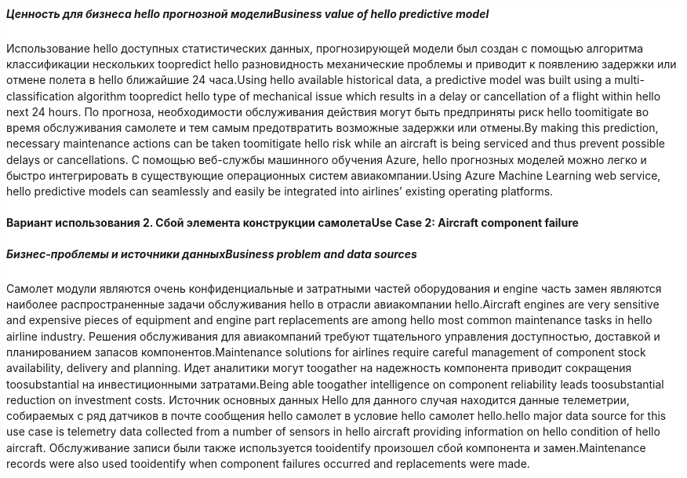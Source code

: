 ##### <a name="business-value-of-hello-predictive-model"></a><span data-ttu-id="da341-197">*Ценность для бизнеса hello прогнозной модели*</span><span class="sxs-lookup"><span data-stu-id="da341-197">*Business value of hello predictive model*</span></span>
<span data-ttu-id="da341-198">Использование hello доступных статистических данных, прогнозирующей модели был создан с помощью алгоритма классификации нескольких toopredict hello разновидность механические проблемы и приводит к появлению задержки или отмене полета в hello ближайшие 24 часа.</span><span class="sxs-lookup"><span data-stu-id="da341-198">Using hello available historical data, a predictive model was built using a multi-classification algorithm toopredict hello type of mechanical issue which results in a delay or cancellation of a flight within hello next 24 hours.</span></span> <span data-ttu-id="da341-199">По прогноза, необходимости обслуживания действия могут быть предприняты риск hello toomitigate во время обслуживания самолете и тем самым предотвратить возможные задержки или отмены.</span><span class="sxs-lookup"><span data-stu-id="da341-199">By making this prediction, necessary maintenance actions can be taken toomitigate hello risk while an aircraft is being serviced and thus prevent possible delays or cancellations.</span></span> <span data-ttu-id="da341-200">С помощью веб-службы машинного обучения Azure, hello прогнозных моделей можно легко и быстро интегрировать в существующие операционных систем авиакомпании.</span><span class="sxs-lookup"><span data-stu-id="da341-200">Using Azure Machine Learning web service, hello predictive models can seamlessly and easily be integrated into airlines’ existing operating platforms.</span></span> 

#### <a name="use-case-2-aircraft-component-failure"></a><span data-ttu-id="da341-201">Вариант использования 2. Сбой элемента конструкции самолета</span><span class="sxs-lookup"><span data-stu-id="da341-201">Use Case 2: Aircraft component failure</span></span>
##### <a name="business-problem-and-data-sources"></a><span data-ttu-id="da341-202">*Бизнес-проблемы и источники данных*</span><span class="sxs-lookup"><span data-stu-id="da341-202">*Business problem and data sources*</span></span>
<span data-ttu-id="da341-203">Самолет модули являются очень конфиденциальные и затратными частей оборудования и engine часть замен являются наиболее распространенные задачи обслуживания hello в отрасли авиакомпании hello.</span><span class="sxs-lookup"><span data-stu-id="da341-203">Aircraft engines are very sensitive and expensive pieces of equipment and engine part replacements are among hello most common maintenance tasks in hello airline industry.</span></span> <span data-ttu-id="da341-204">Решения обслуживания для авиакомпаний требуют тщательного управления доступностью, доставкой и планированием запасов компонентов.</span><span class="sxs-lookup"><span data-stu-id="da341-204">Maintenance solutions for airlines require careful management of component stock availability, delivery and planning.</span></span> <span data-ttu-id="da341-205">Идет аналитики могут toogather на надежность компонента приводит сокращения toosubstantial на инвестиционными затратами.</span><span class="sxs-lookup"><span data-stu-id="da341-205">Being able toogather intelligence on component reliability leads toosubstantial reduction on investment costs.</span></span> <span data-ttu-id="da341-206">Источник основных данных Hello для данного случая находится данные телеметрии, собираемых с ряд датчиков в почте сообщения hello самолет в условие hello самолет hello.</span><span class="sxs-lookup"><span data-stu-id="da341-206">hello major data source for this use case is telemetry data collected from a number of sensors in hello aircraft providing information on hello condition of hello aircraft.</span></span> <span data-ttu-id="da341-207">Обслуживание записи были также используется tooidentify произошел сбой компонента и замен.</span><span class="sxs-lookup"><span data-stu-id="da341-207">Maintenance records were also used tooidentify when component failures occurred and replacements were made.</span></span>
